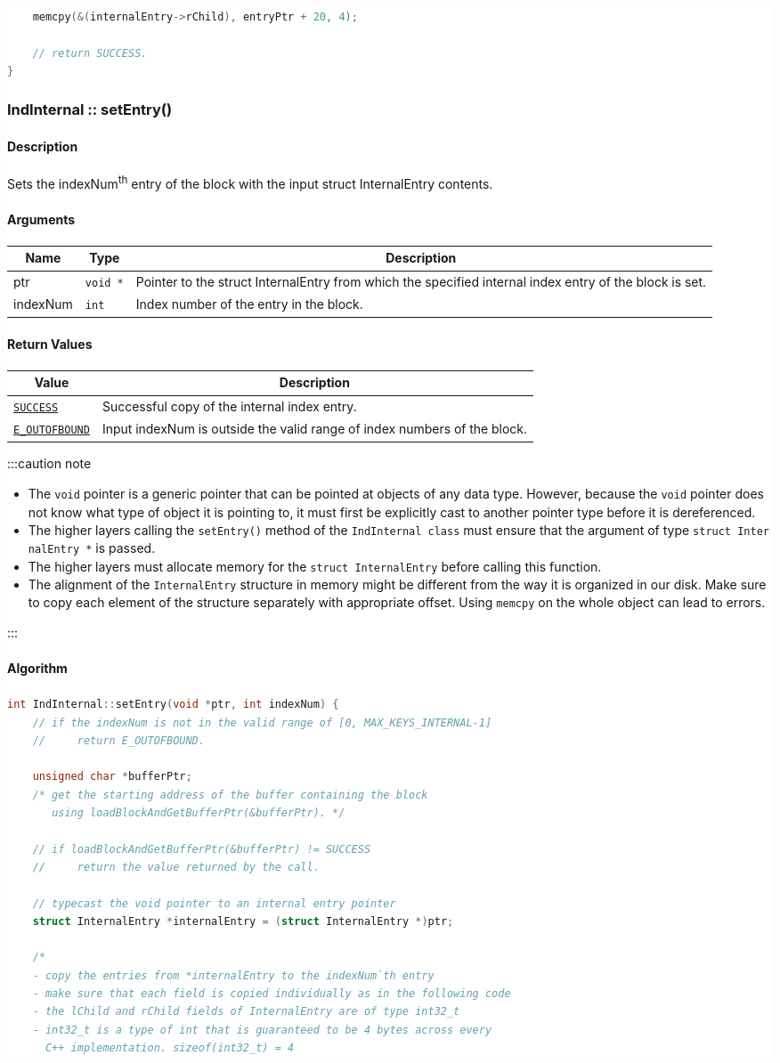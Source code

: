```cpp
    memcpy(&(internalEntry->rChild), entryPtr + 20, 4);

    // return SUCCESS.
}
```

### IndInternal :: setEntry()

#### Description

Sets the indexNum<sup>th</sup> entry of the block with the input struct InternalEntry contents.

#### Arguments

| **Name** | **Type** | **Description**                                                                                        |
| -------- | -------- | ------------------------------------------------------------------------------------------------------ |
| ptr      | `void *` | Pointer to the struct InternalEntry from which the specified internal index entry of the block is set. |
| indexNum | `int`    | Index number of the entry in the block.                                                                |

#### Return Values

| **Value**                         | **Description**                                                          |
| --------------------------------- | ------------------------------------------------------------------------ |
| [`SUCCESS`](/docs/constants)      | Successful copy of the internal index entry.                             |
| [`E_OUTOFBOUND`](/docs/constants) | Input indexNum is outside the valid range of index numbers of the block. |

:::caution note

- The `void` pointer is a generic pointer that can be pointed at objects of any data type. However, because the `void` pointer does not know what type of object it is pointing to, it must first be explicitly cast to another pointer type before it is dereferenced.
- The higher layers calling the `setEntry()` method of the `IndInternal class` must ensure that the argument of type `struct InternalEntry *` is passed.
- The higher layers must allocate memory for the `struct InternalEntry` before calling this function.
- The alignment of the `InternalEntry` structure in memory might be different from the way it is organized in our disk. Make sure to copy each element of the structure separately with appropriate offset. Using `memcpy` on the whole object can lead to errors.

:::

#### Algorithm

```cpp
int IndInternal::setEntry(void *ptr, int indexNum) {
    // if the indexNum is not in the valid range of [0, MAX_KEYS_INTERNAL-1]
    //     return E_OUTOFBOUND.

    unsigned char *bufferPtr;
    /* get the starting address of the buffer containing the block
       using loadBlockAndGetBufferPtr(&bufferPtr). */

    // if loadBlockAndGetBufferPtr(&bufferPtr) != SUCCESS
    //     return the value returned by the call.

    // typecast the void pointer to an internal entry pointer
    struct InternalEntry *internalEntry = (struct InternalEntry *)ptr;

    /*
    - copy the entries from *internalEntry to the indexNum`th entry
    - make sure that each field is copied individually as in the following code
    - the lChild and rChild fields of InternalEntry are of type int32_t
    - int32_t is a type of int that is guaranteed to be 4 bytes across every
      C++ implementation. sizeof(int32_t) = 4
```